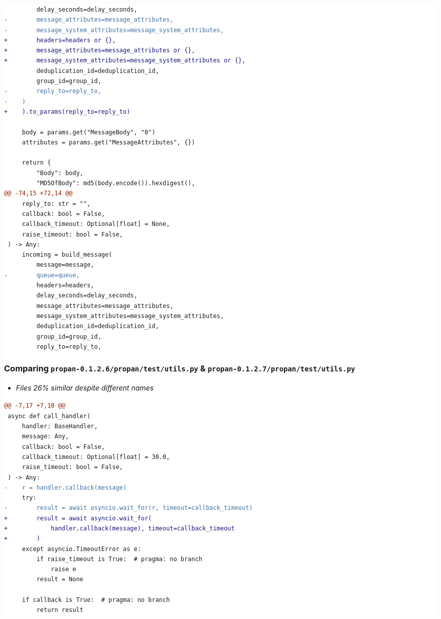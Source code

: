 ```diff
         delay_seconds=delay_seconds,
-        message_attributes=message_attributes,
-        message_system_attributes=message_system_attributes,
+        headers=headers or {},
+        message_attributes=message_attributes or {},
+        message_system_attributes=message_system_attributes or {},
         deduplication_id=deduplication_id,
         group_id=group_id,
-        reply_to=reply_to,
-    )
+    ).to_params(reply_to=reply_to)
 
     body = params.get("MessageBody", "0")
     attributes = params.get("MessageAttributes", {})
 
     return {
         "Body": body,
         "MD5OfBody": md5(body.encode()).hexdigest(),
@@ -74,15 +72,14 @@
     reply_to: str = "",
     callback: bool = False,
     callback_timeout: Optional[float] = None,
     raise_timeout: bool = False,
 ) -> Any:
     incoming = build_message(
         message=message,
-        queue=queue,
         headers=headers,
         delay_seconds=delay_seconds,
         message_attributes=message_attributes,
         message_system_attributes=message_system_attributes,
         deduplication_id=deduplication_id,
         group_id=group_id,
         reply_to=reply_to,
```

### Comparing `propan-0.1.2.6/propan/test/utils.py` & `propan-0.1.2.7/propan/test/utils.py`

 * *Files 26% similar despite different names*

```diff
@@ -7,17 +7,18 @@
 async def call_handler(
     handler: BaseHandler,
     message: Any,
     callback: bool = False,
     callback_timeout: Optional[float] = 30.0,
     raise_timeout: bool = False,
 ) -> Any:
-    r = handler.callback(message)
     try:
-        result = await asyncio.wait_for(r, timeout=callback_timeout)
+        result = await asyncio.wait_for(
+            handler.callback(message), timeout=callback_timeout
+        )
     except asyncio.TimeoutError as e:
         if raise_timeout is True:  # pragma: no branch
             raise e
         result = None
 
     if callback is True:  # pragma: no branch
         return result
```
